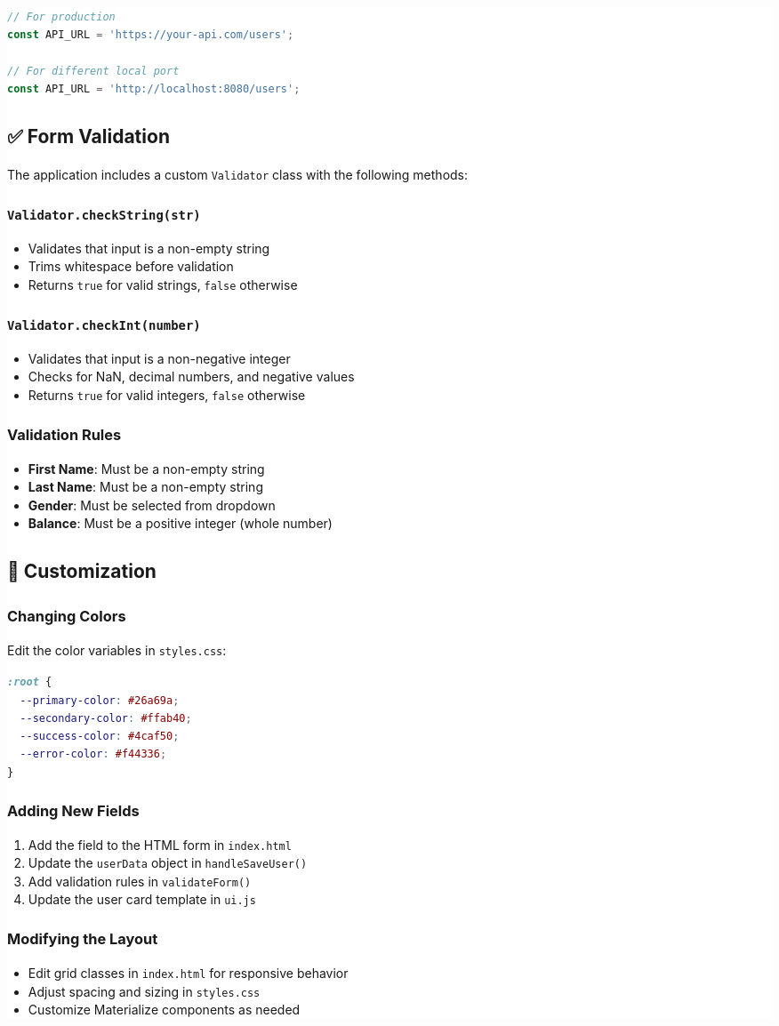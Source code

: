 ```javascript
// For production
const API_URL = 'https://your-api.com/users';

// For different local port
const API_URL = 'http://localhost:8080/users';
```

## ✅ Form Validation

The application includes a custom `Validator` class with the following methods:

### `Validator.checkString(str)`
- Validates that input is a non-empty string
- Trims whitespace before validation
- Returns `true` for valid strings, `false` otherwise

### `Validator.checkInt(number)`
- Validates that input is a non-negative integer
- Checks for NaN, decimal numbers, and negative values
- Returns `true` for valid integers, `false` otherwise

### Validation Rules
- **First Name**: Must be a non-empty string
- **Last Name**: Must be a non-empty string
- **Gender**: Must be selected from dropdown
- **Balance**: Must be a positive integer (whole number)

## 🎨 Customization

### Changing Colors
Edit the color variables in `styles.css`:
```css
:root {
  --primary-color: #26a69a;
  --secondary-color: #ffab40;
  --success-color: #4caf50;
  --error-color: #f44336;
}
```

### Adding New Fields
1. Add the field to the HTML form in `index.html`
2. Update the `userData` object in `handleSaveUser()`
3. Add validation rules in `validateForm()`
4. Update the user card template in `ui.js`

### Modifying the Layout
- Edit grid classes in `index.html` for responsive behavior
- Adjust spacing and sizing in `styles.css`
- Customize Materialize components as needed
